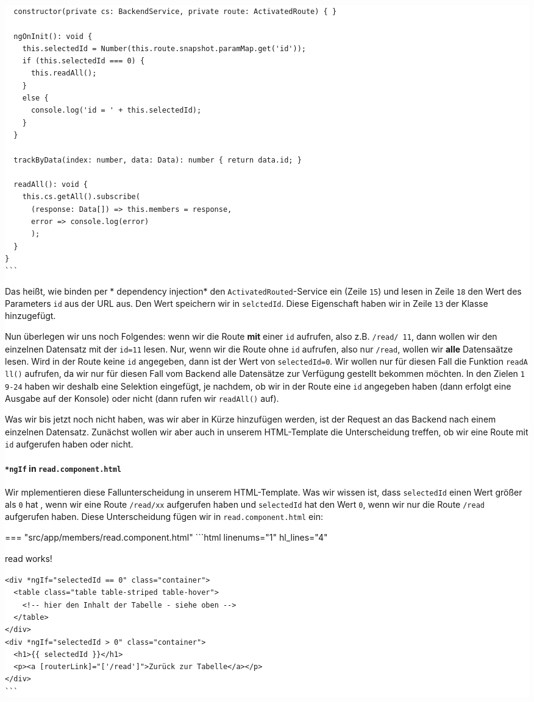 	  constructor(private cs: BackendService, private route: ActivatedRoute) { }

	  ngOnInit(): void {
	    this.selectedId = Number(this.route.snapshot.paramMap.get('id'));
	    if (this.selectedId === 0) {
	      this.readAll();
	    }
	    else {
	      console.log('id = ' + this.selectedId);
	    }
	  }

	  trackByData(index: number, data: Data): number { return data.id; }

	  readAll(): void {
	    this.cs.getAll().subscribe(
	      (response: Data[]) => this.members = response,
	      error => console.log(error)
	      );
	  }
	}
	```

Das heißt, wie binden per * dependency injection*  den `ActivatedRouted`-Service ein (Zeile `15`) und lesen in Zeile `18` den Wert des Parameters `id` aus der URL aus. Den Wert speichern wir in `selctedId`. Diese Eigenschaft haben wir in Zeile `13` der Klasse hinzugefügt. 

Nun überlegen wir uns noch Folgendes: wenn wir die Route **mit** einer `id` aufrufen, also z.B. `/read/ 11`, dann wollen wir den einzelnen Datensatz mit der `id=11` lesen. Nur, wenn wir die Route ohne `id` aufrufen, also nur `/read`, wollen wir **alle** Datensaätze lesen. Wird in der Route keine `id` angegeben, dann ist der Wert von `selectedId=0`. Wir wollen nur für diesen Fall die Funktion `readAll()` aufrufen, da wir nur für diesen Fall vom Backend alle Datensätze zur Verfügung gestellt bekommen möchten. In den Zielen `19-24` haben wir deshalb eine Selektion eingefügt, je nachdem, ob wir in der Route eine `id` angegeben haben (dann erfolgt eine Ausgabe auf der Konsole) oder nicht (dann rufen wir `readAll()` auf). 

Was wir bis jetzt noch nicht haben, was wir aber in Kürze hinzufügen werden, ist der Request an das Backend nach einem einzelnen Datensatz. Zunächst wollen wir aber auch in unserem HTML-Template die Unterscheidung treffen, ob wir eine Route mit `id` aufgerufen haben oder nicht. 

#### `*ngIf` in `read.component.html`

Wir mplementieren diese Fallunterscheidung in unserem HTML-Template. Was wir wissen ist, dass `selectedId` einen Wert größer als `0` hat , wenn wir eine Route `/read/xx` aufgerufen haben und `selectedId` hat den Wert `0`, wenn wir nur die Route `/read` aufgerufen haben. Diese Unterscheidung fügen wir in `read.component.html` ein: 

=== "src/app/members/read.component.html" 
	```html linenums="1" hl_lines="4"
	<p>read works!</p>

	<div *ngIf="selectedId == 0" class="container">
	  <table class="table table-striped table-hover">
	    <!-- hier den Inhalt der Tabelle - siehe oben -->
	  </table>
	</div>
	<div *ngIf="selectedId > 0" class="container">
	  <h1>{{ selectedId }}</h1>
	  <p><a [routerLink]="['/read']">Zurück zur Tabelle</a></p>
	</div>
	```
